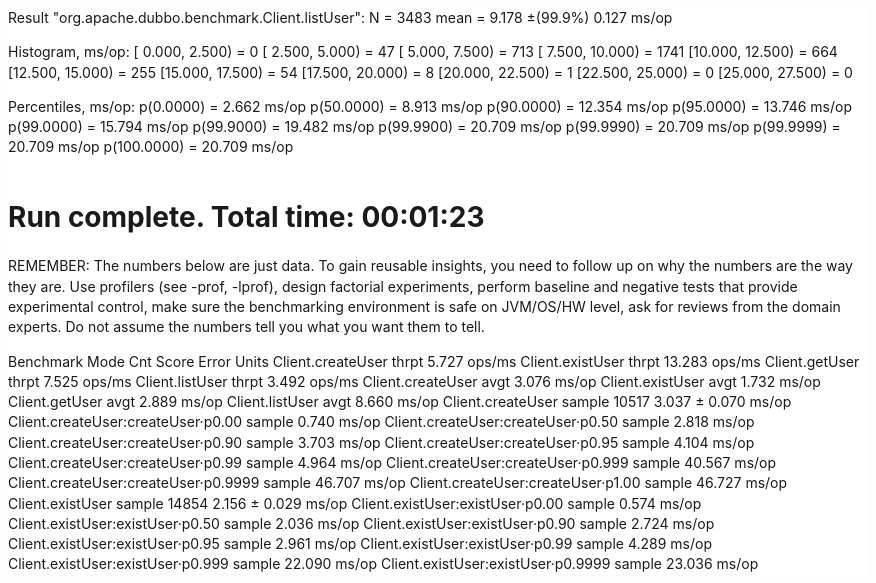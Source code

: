 

Result "org.apache.dubbo.benchmark.Client.listUser":
  N = 3483
  mean =      9.178 ±(99.9%) 0.127 ms/op

  Histogram, ms/op:
    [ 0.000,  2.500) = 0 
    [ 2.500,  5.000) = 47 
    [ 5.000,  7.500) = 713 
    [ 7.500, 10.000) = 1741 
    [10.000, 12.500) = 664 
    [12.500, 15.000) = 255 
    [15.000, 17.500) = 54 
    [17.500, 20.000) = 8 
    [20.000, 22.500) = 1 
    [22.500, 25.000) = 0 
    [25.000, 27.500) = 0 

  Percentiles, ms/op:
      p(0.0000) =      2.662 ms/op
     p(50.0000) =      8.913 ms/op
     p(90.0000) =     12.354 ms/op
     p(95.0000) =     13.746 ms/op
     p(99.0000) =     15.794 ms/op
     p(99.9000) =     19.482 ms/op
     p(99.9900) =     20.709 ms/op
     p(99.9990) =     20.709 ms/op
     p(99.9999) =     20.709 ms/op
    p(100.0000) =     20.709 ms/op


# Run complete. Total time: 00:01:23

REMEMBER: The numbers below are just data. To gain reusable insights, you need to follow up on
why the numbers are the way they are. Use profilers (see -prof, -lprof), design factorial
experiments, perform baseline and negative tests that provide experimental control, make sure
the benchmarking environment is safe on JVM/OS/HW level, ask for reviews from the domain experts.
Do not assume the numbers tell you what you want them to tell.

Benchmark                               Mode    Cnt   Score   Error   Units
Client.createUser                      thrpt          5.727          ops/ms
Client.existUser                       thrpt         13.283          ops/ms
Client.getUser                         thrpt          7.525          ops/ms
Client.listUser                        thrpt          3.492          ops/ms
Client.createUser                       avgt          3.076           ms/op
Client.existUser                        avgt          1.732           ms/op
Client.getUser                          avgt          2.889           ms/op
Client.listUser                         avgt          8.660           ms/op
Client.createUser                     sample  10517   3.037 ± 0.070   ms/op
Client.createUser:createUser·p0.00    sample          0.740           ms/op
Client.createUser:createUser·p0.50    sample          2.818           ms/op
Client.createUser:createUser·p0.90    sample          3.703           ms/op
Client.createUser:createUser·p0.95    sample          4.104           ms/op
Client.createUser:createUser·p0.99    sample          4.964           ms/op
Client.createUser:createUser·p0.999   sample         40.567           ms/op
Client.createUser:createUser·p0.9999  sample         46.707           ms/op
Client.createUser:createUser·p1.00    sample         46.727           ms/op
Client.existUser                      sample  14854   2.156 ± 0.029   ms/op
Client.existUser:existUser·p0.00      sample          0.574           ms/op
Client.existUser:existUser·p0.50      sample          2.036           ms/op
Client.existUser:existUser·p0.90      sample          2.724           ms/op
Client.existUser:existUser·p0.95      sample          2.961           ms/op
Client.existUser:existUser·p0.99      sample          4.289           ms/op
Client.existUser:existUser·p0.999     sample         22.090           ms/op
Client.existUser:existUser·p0.9999    sample         23.036           ms/op